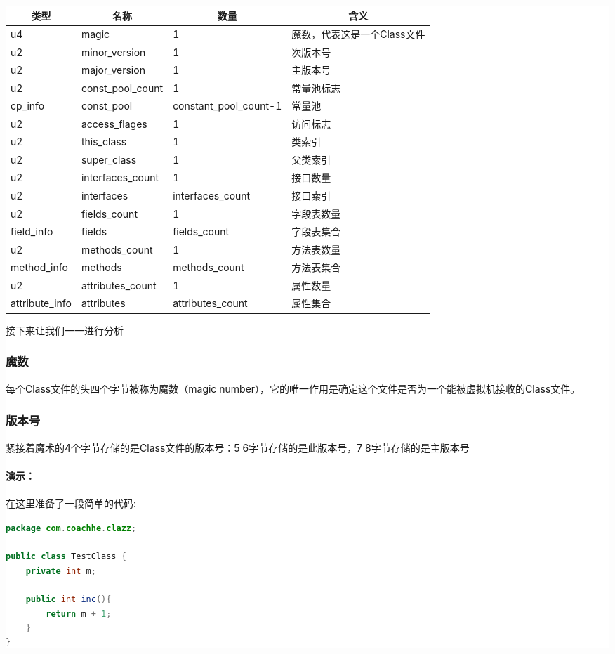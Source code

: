 | 类型           | 名称             | 数量                  | 含义                        |
| -------------- | ---------------- | --------------------- | --------------------------- |
| u4             | magic            | 1                     | 魔数，代表这是一个Class文件 |
| u2             | minor_version    | 1                     | 次版本号                    
| u2             | major_version    | 1                     | 主版本号                    |
| u2             | const_pool_count | 1                     | 常量池标志                  |
| cp_info        | const_pool       | constant_pool_count-1 | 常量池                      |
| u2             | access_flages    | 1                     | 访问标志                    |
| u2             | this_class       | 1                     | 类索引                            |
| u2             | super_class      | 1                     | 父类索引                            |
| u2             | interfaces_count | 1                     | 接口数量                            |
| u2             | interfaces       | interfaces_count      | 接口索引                            |
| u2             | fields_count     | 1                     | 字段表数量                            |
| field_info     | fields           | fields_count          | 字段表集合                            |
| u2             | methods_count    | 1                     | 方法表数量                            |
| method_info    | methods          | methods_count         | 方法表集合                            |
| u2             | attributes_count | 1                     | 属性数量                            |
| attribute_info | attributes       | attributes_count      | 属性集合                           |


接下来让我们一一进行分析

### 魔数
每个Class文件的头四个字节被称为魔数（magic number），它的唯一作用是确定这个文件是否为一个能被虚拟机接收的Class文件。

### 版本号
紧接着魔术的4个字节存储的是Class文件的版本号：5 6字节存储的是此版本号，7 8字节存储的是主版本号

#### 演示：
在这里准备了一段简单的代码:

```java
package com.coachhe.clazz;  
  
public class TestClass {  
    private int m;  
  
    public int inc(){  
        return m + 1;  
    }
}
```
